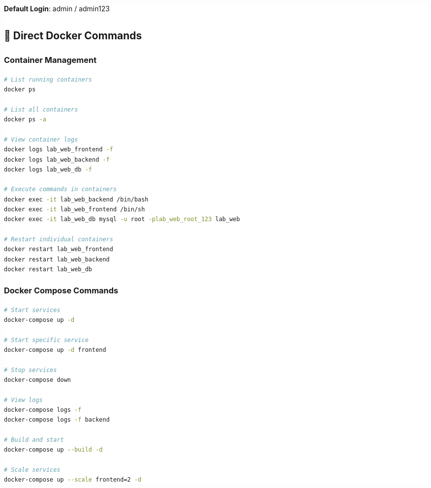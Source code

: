 **Default Login**: admin / admin123

## 🔧 Direct Docker Commands

### Container Management

```bash
# List running containers
docker ps

# List all containers
docker ps -a

# View container logs
docker logs lab_web_frontend -f
docker logs lab_web_backend -f
docker logs lab_web_db -f

# Execute commands in containers
docker exec -it lab_web_backend /bin/bash
docker exec -it lab_web_frontend /bin/sh
docker exec -it lab_web_db mysql -u root -plab_web_root_123 lab_web

# Restart individual containers
docker restart lab_web_frontend
docker restart lab_web_backend
docker restart lab_web_db
```

### Docker Compose Commands

```bash
# Start services
docker-compose up -d

# Start specific service
docker-compose up -d frontend

# Stop services
docker-compose down

# View logs
docker-compose logs -f
docker-compose logs -f backend

# Build and start
docker-compose up --build -d

# Scale services
docker-compose up --scale frontend=2 -d
```
